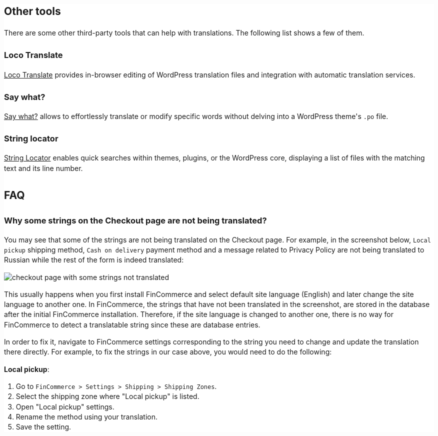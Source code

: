 ```php
```

## Other tools

There are some other third-party tools that can help with translations. The following list shows a few of them.

### Loco Translate

[Loco Translate](https://wordpress.org/plugins/loco-translate/) provides in-browser editing of WordPress translation files and integration with automatic translation services.

### Say what?

[Say what?](https://wordpress.org/plugins/say-what/) allows to effortlessly translate or modify specific words without delving into a WordPress theme's `.po` file.

### String locator

[String Locator](https://wordpress.org/plugins/string-locator/) enables quick searches within themes, plugins, or the WordPress core, displaying a list of files with the matching text and its line number.

## FAQ

### Why some strings on the Checkout page are not being translated?

You may see that some of the strings are not being translated on the Checkout page. For example, in the screenshot below, `Local pickup` shipping method, `Cash on delivery` payment method and a message related to Privacy Policy are not being translated to Russian while the rest of the form is indeed translated:

![checkout page with some strings not translated](https://developer.fincommerce.com/wp-content/uploads/2023/12/not_translated.jpg)

This usually happens when you first install FinCommerce and select default site language (English) and later change the site language to another one. In FinCommerce, the strings that have not been translated in the screenshot, are stored in the database after the initial FinCommerce installation. Therefore, if the site language is changed to another one, there is no way for FinCommerce to detect a translatable string since these are database entries.

In order to fix it, navigate to FinCommerce settings corresponding to the string you need to change and update the translation there directly. For example, to fix the strings in our case above, you would need to do the following:

**Local pickup**:

1.  Go to `FinCommerce > Settings > Shipping > Shipping Zones`.
2.  Select the shipping zone where "Local pickup" is listed.
3.  Open "Local pickup" settings.
4.  Rename the method using your translation.
5.  Save the setting.
